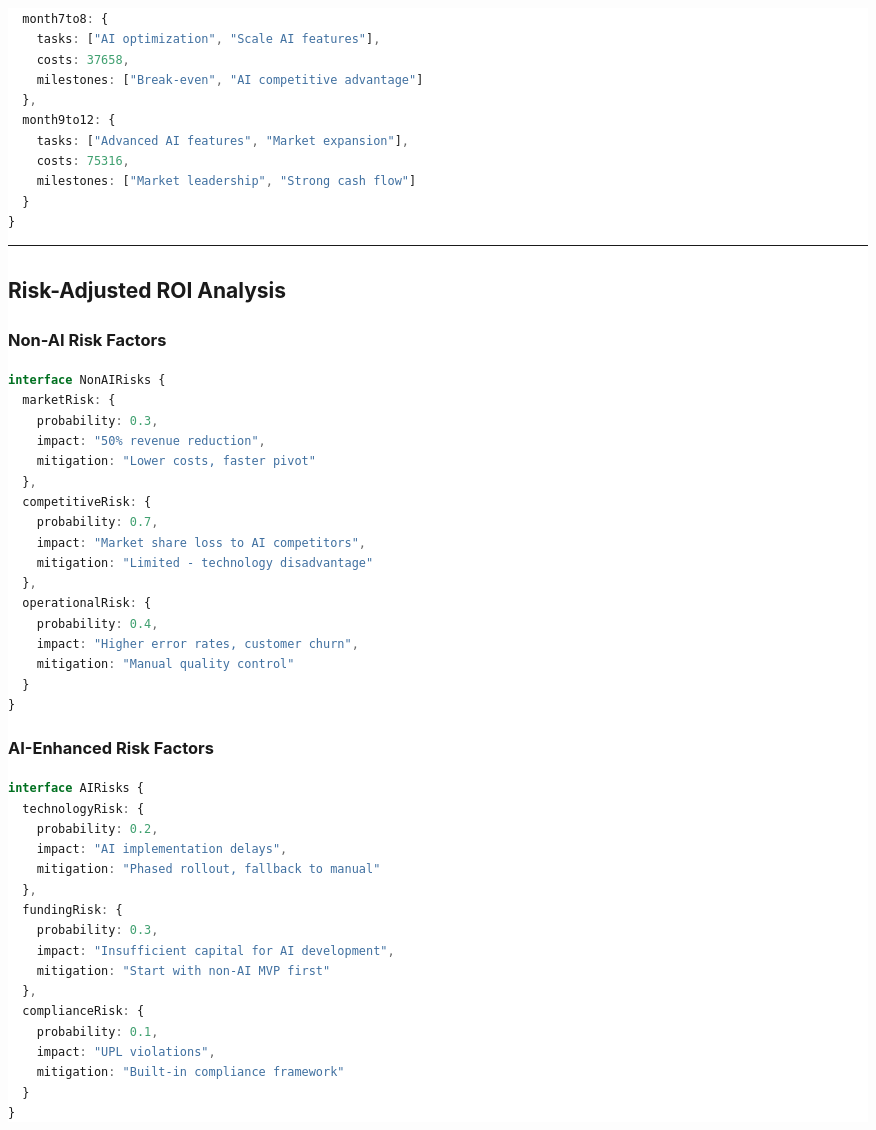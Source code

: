 ```typescript
  month7to8: {
    tasks: ["AI optimization", "Scale AI features"],
    costs: 37658,
    milestones: ["Break-even", "AI competitive advantage"]
  },
  month9to12: {
    tasks: ["Advanced AI features", "Market expansion"],
    costs: 75316,
    milestones: ["Market leadership", "Strong cash flow"]
  }
}
```

---

## Risk-Adjusted ROI Analysis

### Non-AI Risk Factors
```typescript
interface NonAIRisks {
  marketRisk: {
    probability: 0.3,
    impact: "50% revenue reduction",
    mitigation: "Lower costs, faster pivot"
  },
  competitiveRisk: {
    probability: 0.7,
    impact: "Market share loss to AI competitors",
    mitigation: "Limited - technology disadvantage"
  },
  operationalRisk: {
    probability: 0.4,
    impact: "Higher error rates, customer churn",
    mitigation: "Manual quality control"
  }
}
```

### AI-Enhanced Risk Factors
```typescript
interface AIRisks {
  technologyRisk: {
    probability: 0.2,
    impact: "AI implementation delays",
    mitigation: "Phased rollout, fallback to manual"
  },
  fundingRisk: {
    probability: 0.3,
    impact: "Insufficient capital for AI development",
    mitigation: "Start with non-AI MVP first"
  },
  complianceRisk: {
    probability: 0.1,
    impact: "UPL violations",
    mitigation: "Built-in compliance framework"
  }
}
```
